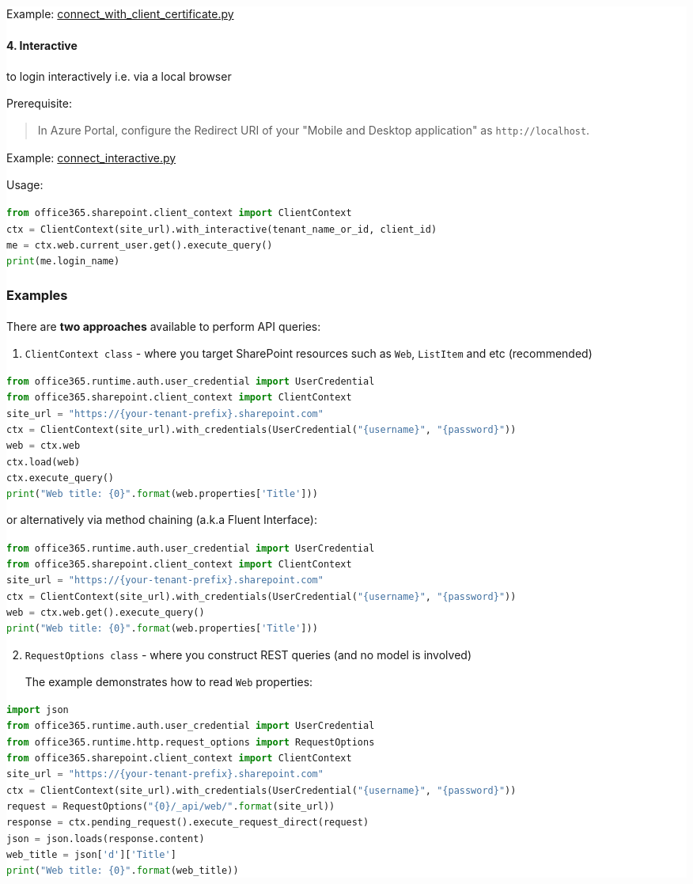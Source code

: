   Example: [connect_with_client_certificate.py](examples/sharepoint/connect_with_client_certificate.py)

#### 4. Interactive

   to login interactively i.e. via a local browser

   Prerequisite: 
   
   > In Azure Portal, configure the Redirect URI of your
   "Mobile and Desktop application" as ``http://localhost``.

  Example: [connect_interactive.py](examples/sharepoint/connect_interactive.py)

  Usage:
```python
from office365.sharepoint.client_context import ClientContext
ctx = ClientContext(site_url).with_interactive(tenant_name_or_id, client_id)
me = ctx.web.current_user.get().execute_query()
print(me.login_name)
```

### Examples
 
There are **two approaches** available to perform API queries:

1. `ClientContext class` - where you target SharePoint resources such as `Web`, `ListItem` and etc (recommended)
 
```python
from office365.runtime.auth.user_credential import UserCredential
from office365.sharepoint.client_context import ClientContext
site_url = "https://{your-tenant-prefix}.sharepoint.com"
ctx = ClientContext(site_url).with_credentials(UserCredential("{username}", "{password}"))
web = ctx.web
ctx.load(web)
ctx.execute_query()
print("Web title: {0}".format(web.properties['Title']))
```
or alternatively via method chaining (a.k.a Fluent Interface): 

```python
from office365.runtime.auth.user_credential import UserCredential
from office365.sharepoint.client_context import ClientContext
site_url = "https://{your-tenant-prefix}.sharepoint.com"
ctx = ClientContext(site_url).with_credentials(UserCredential("{username}", "{password}"))
web = ctx.web.get().execute_query()
print("Web title: {0}".format(web.properties['Title']))
```


2. `RequestOptions class` - where you construct REST queries (and no model is involved)

   The example demonstrates how to read `Web` properties:
   
```python
import json
from office365.runtime.auth.user_credential import UserCredential
from office365.runtime.http.request_options import RequestOptions
from office365.sharepoint.client_context import ClientContext
site_url = "https://{your-tenant-prefix}.sharepoint.com"
ctx = ClientContext(site_url).with_credentials(UserCredential("{username}", "{password}"))
request = RequestOptions("{0}/_api/web/".format(site_url))
response = ctx.pending_request().execute_request_direct(request)
json = json.loads(response.content)
web_title = json['d']['Title']
print("Web title: {0}".format(web_title))
```
